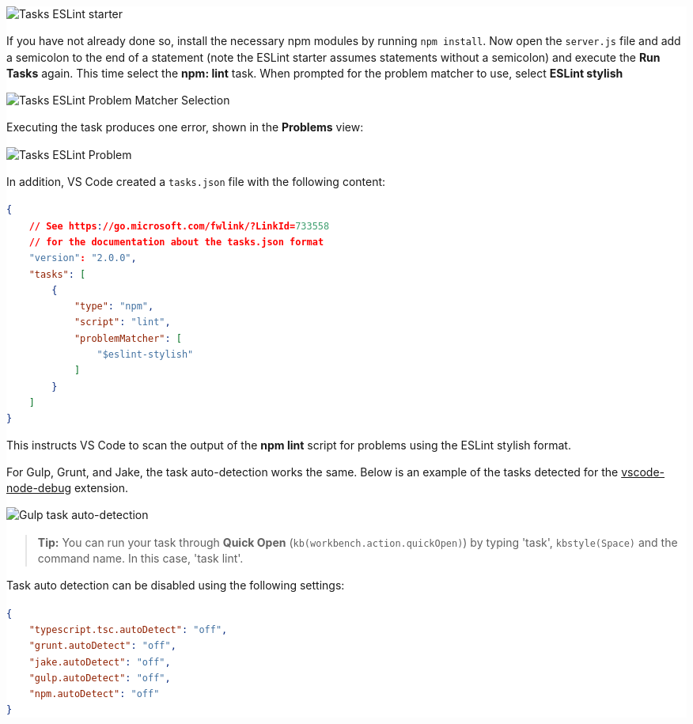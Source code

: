 ![Tasks ESLint starter](images/tasks/eslint-starter.png)

If you have not already done so, install the necessary npm modules by running `npm install`. Now open the `server.js` file and add a semicolon to the end of a statement (note the ESLint starter assumes statements without a semicolon) and execute the **Run Tasks** again. This time select the **npm: lint** task. When prompted for the problem matcher to use, select **ESLint stylish**

![Tasks ESLint Problem Matcher Selection](images/tasks/eslint-problem-matcher-selection.png)

Executing the task produces one error, shown in the **Problems** view:

![Tasks ESLint Problem](images/tasks/eslint-problem.png)

In addition, VS Code created a `tasks.json` file with the following content:

```json
{
    // See https://go.microsoft.com/fwlink/?LinkId=733558
    // for the documentation about the tasks.json format
    "version": "2.0.0",
    "tasks": [
        {
            "type": "npm",
            "script": "lint",
            "problemMatcher": [
                "$eslint-stylish"
            ]
        }
    ]
}
```

This instructs VS Code to scan the output of the **npm lint** script for problems using the ESLint stylish format.

For Gulp, Grunt, and Jake, the task auto-detection works the same. Below is an example of the tasks detected for the [vscode-node-debug](https://github.com/microsoft/vscode-node-debug) extension.

![Gulp task auto-detection](images/tasks/gulp-auto-detect.png)

>**Tip:** You can run your task through **Quick Open** (`kb(workbench.action.quickOpen)`) by typing 'task', `kbstyle(Space)` and the command name. In this case, 'task lint'.

Task auto detection can be disabled using the following settings:

```json
{
    "typescript.tsc.autoDetect": "off",
    "grunt.autoDetect": "off",
    "jake.autoDetect": "off",
    "gulp.autoDetect": "off",
    "npm.autoDetect": "off"
}
```

